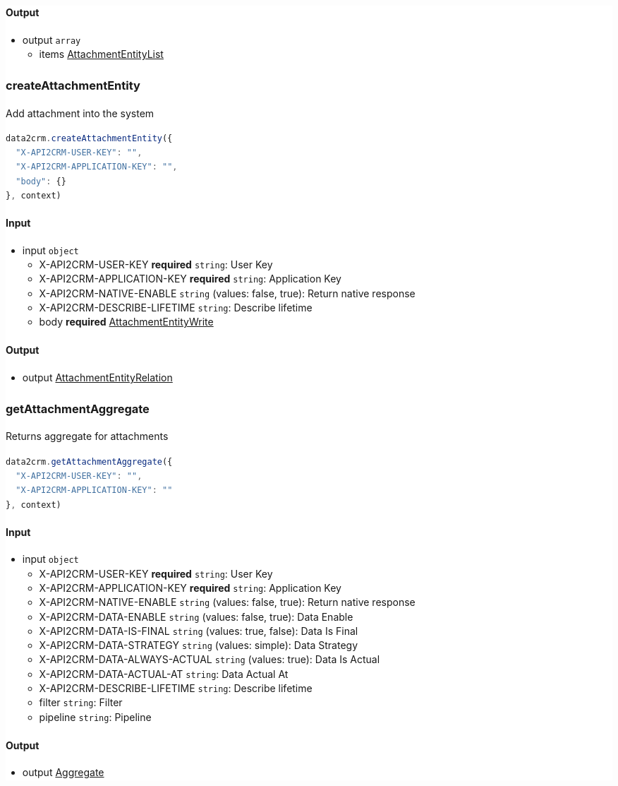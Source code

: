 #### Output
* output `array`
  * items [AttachmentEntityList](#attachmententitylist)

### createAttachmentEntity
Add attachment into the system


```js
data2crm.createAttachmentEntity({
  "X-API2CRM-USER-KEY": "",
  "X-API2CRM-APPLICATION-KEY": "",
  "body": {}
}, context)
```

#### Input
* input `object`
  * X-API2CRM-USER-KEY **required** `string`: User Key
  * X-API2CRM-APPLICATION-KEY **required** `string`: Application Key
  * X-API2CRM-NATIVE-ENABLE `string` (values: false, true): Return native response
  * X-API2CRM-DESCRIBE-LIFETIME `string`: Describe lifetime
  * body **required** [AttachmentEntityWrite](#attachmententitywrite)

#### Output
* output [AttachmentEntityRelation](#attachmententityrelation)

### getAttachmentAggregate
Returns aggregate for attachments


```js
data2crm.getAttachmentAggregate({
  "X-API2CRM-USER-KEY": "",
  "X-API2CRM-APPLICATION-KEY": ""
}, context)
```

#### Input
* input `object`
  * X-API2CRM-USER-KEY **required** `string`: User Key
  * X-API2CRM-APPLICATION-KEY **required** `string`: Application Key
  * X-API2CRM-NATIVE-ENABLE `string` (values: false, true): Return native response
  * X-API2CRM-DATA-ENABLE `string` (values: false, true): Data Enable
  * X-API2CRM-DATA-IS-FINAL `string` (values: true, false): Data Is Final
  * X-API2CRM-DATA-STRATEGY `string` (values: simple): Data Strategy
  * X-API2CRM-DATA-ALWAYS-ACTUAL `string` (values: true): Data Is Actual
  * X-API2CRM-DATA-ACTUAL-AT `string`: Data Actual At
  * X-API2CRM-DESCRIBE-LIFETIME `string`: Describe lifetime
  * filter `string`: Filter
  * pipeline `string`: Pipeline

#### Output
* output [Aggregate](#aggregate)
